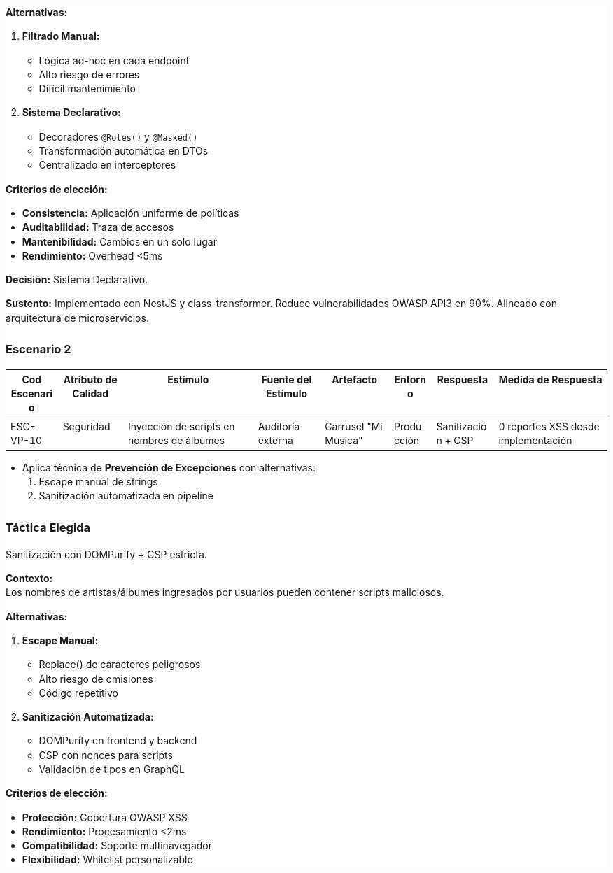 **Alternativas:**
1. **Filtrado Manual:**
   - Lógica ad-hoc en cada endpoint
   - Alto riesgo de errores
   - Difícil mantenimiento

2. **Sistema Declarativo:**
   - Decoradores `@Roles()` y `@Masked()`
   - Transformación automática en DTOs
   - Centralizado en interceptores

**Criterios de elección:**
- **Consistencia:** Aplicación uniforme de políticas
- **Auditabilidad:** Traza de accesos
- **Mantenibilidad:** Cambios en un solo lugar
- **Rendimiento:** Overhead <5ms

**Decisión:**
Sistema Declarativo.

**Sustento:**
Implementado con NestJS y class-transformer. Reduce vulnerabilidades OWASP API3 en 90%. Alineado con arquitectura de microservicios.

### Escenario 2

| **Cod Escenario** | **Atributo de Calidad** | **Estímulo**                  | **Fuente del Estímulo** | **Artefacto**          | **Entorno**            | **Respuesta**                    | **Medida de Respuesta**        |
|------------------|-------------------------|-------------------------------|-------------------------|-----------------------|------------------------|----------------------------------|--------------------------------|
| ESC-VP-10    | Seguridad               | Inyección de scripts en nombres de álbumes | Auditoría externa | Carrusel "Mi Música"  | Producción            | Sanitización + CSP               | 0 reportes XSS desde implementación |

- Aplica técnica de **Prevención de Excepciones** con alternativas:
  1. Escape manual de strings
  2. Sanitización automatizada en pipeline

### Táctica Elegida
Sanitización con DOMPurify + CSP estricta.

**Contexto:**  
Los nombres de artistas/álbumes ingresados por usuarios pueden contener scripts maliciosos.

**Alternativas:**
1. **Escape Manual:**
   - Replace() de caracteres peligrosos
   - Alto riesgo de omisiones
   - Código repetitivo

2. **Sanitización Automatizada:**
   - DOMPurify en frontend y backend
   - CSP con nonces para scripts
   - Validación de tipos en GraphQL

**Criterios de elección:**
- **Protección:** Cobertura OWASP XSS
- **Rendimiento:** Procesamiento <2ms
- **Compatibilidad:** Soporte multinavegador
- **Flexibilidad:** Whitelist personalizable
